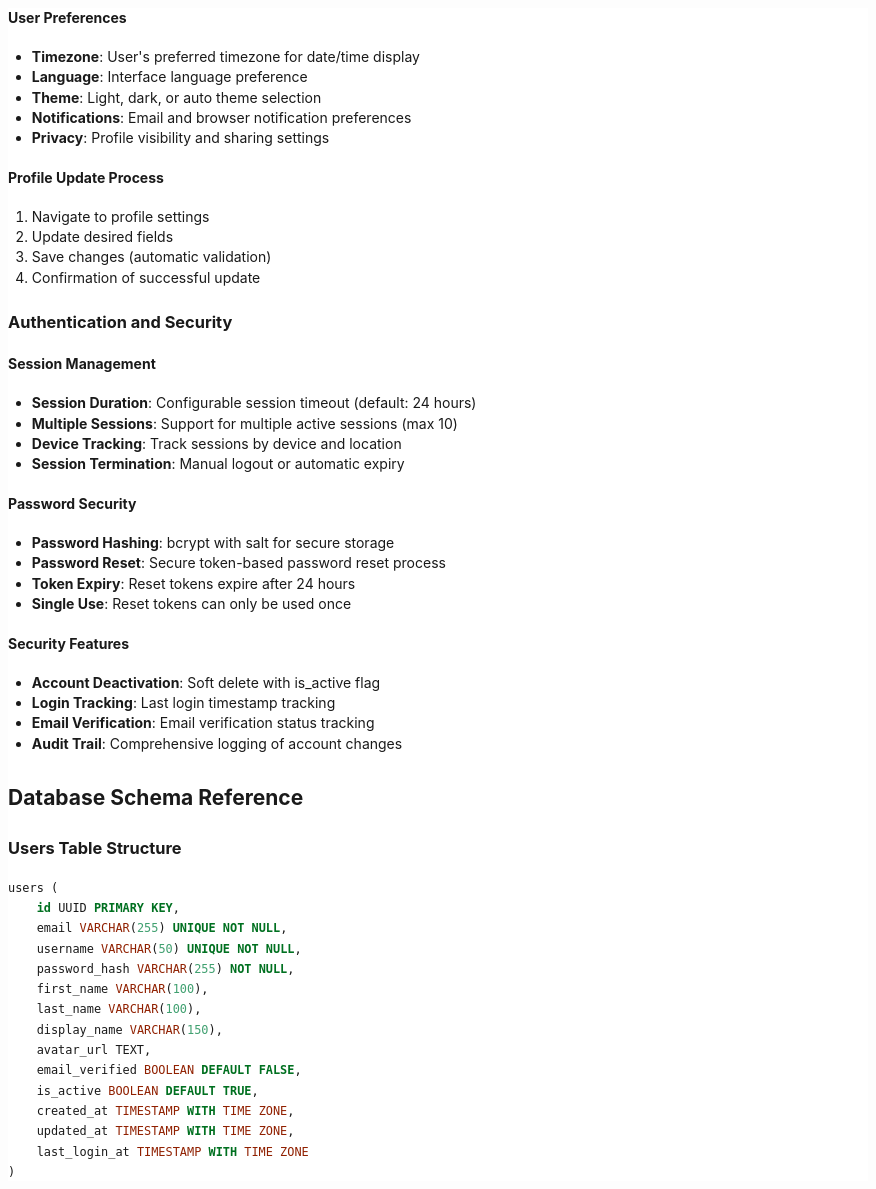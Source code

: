 #### User Preferences
- **Timezone**: User's preferred timezone for date/time display
- **Language**: Interface language preference
- **Theme**: Light, dark, or auto theme selection
- **Notifications**: Email and browser notification preferences
- **Privacy**: Profile visibility and sharing settings

#### Profile Update Process
1. Navigate to profile settings
2. Update desired fields
3. Save changes (automatic validation)
4. Confirmation of successful update

### Authentication and Security

#### Session Management
- **Session Duration**: Configurable session timeout (default: 24 hours)
- **Multiple Sessions**: Support for multiple active sessions (max 10)
- **Device Tracking**: Track sessions by device and location
- **Session Termination**: Manual logout or automatic expiry

#### Password Security
- **Password Hashing**: bcrypt with salt for secure storage
- **Password Reset**: Secure token-based password reset process
- **Token Expiry**: Reset tokens expire after 24 hours
- **Single Use**: Reset tokens can only be used once

#### Security Features
- **Account Deactivation**: Soft delete with is_active flag
- **Login Tracking**: Last login timestamp tracking
- **Email Verification**: Email verification status tracking
- **Audit Trail**: Comprehensive logging of account changes

## Database Schema Reference

### Users Table Structure
```sql
users (
    id UUID PRIMARY KEY,
    email VARCHAR(255) UNIQUE NOT NULL,
    username VARCHAR(50) UNIQUE NOT NULL,
    password_hash VARCHAR(255) NOT NULL,
    first_name VARCHAR(100),
    last_name VARCHAR(100),
    display_name VARCHAR(150),
    avatar_url TEXT,
    email_verified BOOLEAN DEFAULT FALSE,
    is_active BOOLEAN DEFAULT TRUE,
    created_at TIMESTAMP WITH TIME ZONE,
    updated_at TIMESTAMP WITH TIME ZONE,
    last_login_at TIMESTAMP WITH TIME ZONE
)
```
